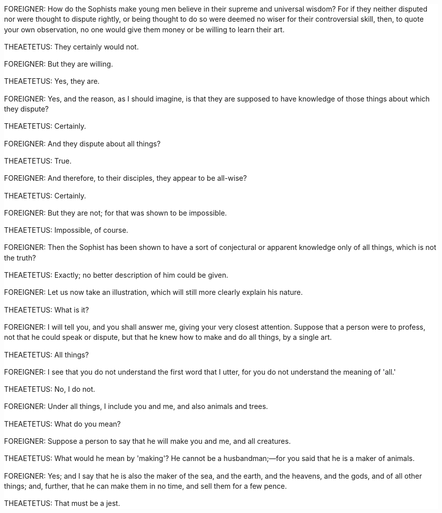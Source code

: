 FOREIGNER: How do the Sophists make young men believe in their supreme and universal wisdom? For if they neither disputed nor were thought to dispute rightly, or being thought to do so were deemed no wiser for their controversial skill, then, to quote your own observation, no one would give them money or be willing to learn their art.

THEAETETUS: They certainly would not.

FOREIGNER: But they are willing.

THEAETETUS: Yes, they are.

FOREIGNER: Yes, and the reason, as I should imagine, is that they are supposed to have knowledge of those things about which they dispute?

THEAETETUS: Certainly.

FOREIGNER: And they dispute about all things?

THEAETETUS: True.

FOREIGNER: And therefore, to their disciples, they appear to be all-wise?

THEAETETUS: Certainly.

FOREIGNER: But they are not; for that was shown to be impossible.

THEAETETUS: Impossible, of course.

FOREIGNER: Then the Sophist has been shown to have a sort of conjectural or apparent knowledge only of all things, which is not the truth?

THEAETETUS: Exactly; no better description of him could be given.

FOREIGNER: Let us now take an illustration, which will still more clearly explain his nature.

THEAETETUS: What is it?

FOREIGNER: I will tell you, and you shall answer me, giving your very closest attention. Suppose that a person were to profess, not that he could speak or dispute, but that he knew how to make and do all things, by a single art.

THEAETETUS: All things?

FOREIGNER: I see that you do not understand the first word that I utter, for you do not understand the meaning of 'all.'

THEAETETUS: No, I do not.

FOREIGNER: Under all things, I include you and me, and also animals and trees.

THEAETETUS: What do you mean?

FOREIGNER: Suppose a person to say that he will make you and me, and all creatures.

THEAETETUS: What would he mean by 'making'? He cannot be a husbandman;—for you said that he is a maker of animals.

FOREIGNER: Yes; and I say that he is also the maker of the sea, and the earth, and the heavens, and the gods, and of all other things; and, further, that he can make them in no time, and sell them for a few pence.

THEAETETUS: That must be a jest.
